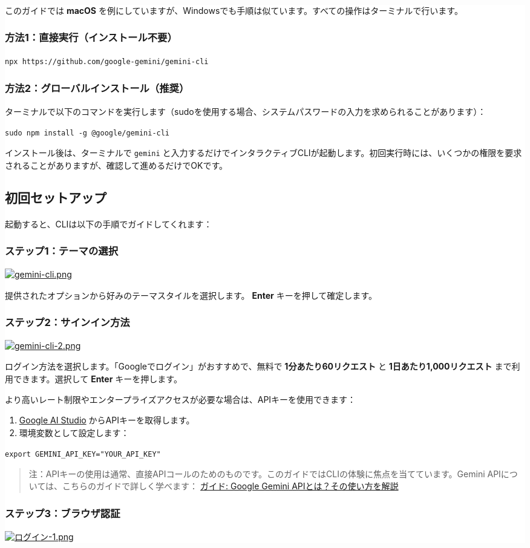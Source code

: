 このガイドでは **macOS** を例にしていますが、Windowsでも手順は似ています。すべての操作はターミナルで行います。

### 方法1：直接実行（インストール不要）

```text
npx https://github.com/google-gemini/gemini-cli
```

### 方法2：グローバルインストール（推奨）

ターミナルで以下のコマンドを実行します（sudoを使用する場合、システムパスワードの入力を求められることがあります）：

```text
sudo npm install -g @google/gemini-cli
```

インストール後は、ターミナルで `gemini` と入力するだけでインタラクティブCLIが起動します。初回実行時には、いくつかの権限を要求されることがありますが、確認して進めるだけでOKです。

## 初回セットアップ

起動すると、CLIは以下の手順でガイドしてくれます：

### ステップ1：テーマの選択

[![gemini-cli.png](https://qiita-image-store.s3.ap-northeast-1.amazonaws.com/0/3968588/1969d89c-4be2-4d0f-9742-f3ecf8f29c2a.png)](https://qiita-user-contents.imgix.net/https%3A%2F%2Fqiita-image-store.s3.ap-northeast-1.amazonaws.com%2F0%2F3968588%2F1969d89c-4be2-4d0f-9742-f3ecf8f29c2a.png?ixlib=rb-4.0.0&auto=format&gif-q=60&q=75&s=08b7be9af53246bc0066d00e12263b39)

提供されたオプションから好みのテーマスタイルを選択します。 **Enter** キーを押して確定します。

### ステップ2：サインイン方法

[![gemini-cli-2.png](https://qiita-image-store.s3.ap-northeast-1.amazonaws.com/0/3968588/234193bc-c7fd-40bf-8b8b-5929f53f096f.png)](https://qiita-user-contents.imgix.net/https%3A%2F%2Fqiita-image-store.s3.ap-northeast-1.amazonaws.com%2F0%2F3968588%2F234193bc-c7fd-40bf-8b8b-5929f53f096f.png?ixlib=rb-4.0.0&auto=format&gif-q=60&q=75&s=8cbba6de8b7e2e36ad489801db8da6c0)

ログイン方法を選択します。「Googleでログイン」がおすすめで、無料で **1分あたり60リクエスト** と **1日あたり1,000リクエスト** まで利用できます。選択して **Enter** キーを押します。

より高いレート制限やエンタープライズアクセスが必要な場合は、APIキーを使用できます：

1. [Google AI Studio](https://aistudio.google.com/apikey) からAPIキーを取得します。
2. 環境変数として設定します：

```text
export GEMINI_API_KEY="YOUR_API_KEY"
```

> 注：APIキーの使用は通常、直接APIコールのためのものです。このガイドではCLIの体験に焦点を当てています。Gemini APIについては、こちらのガイドで詳しく学べます： [ガイド: Google Gemini APIとは？その使い方を解説](https://apidog.com/jp/blog/google-gemini-api/)

### ステップ3：ブラウザ認証

[![ログイン-1.png](https://qiita-image-store.s3.ap-northeast-1.amazonaws.com/0/3968588/2f6701ef-eee1-4cb5-8b95-31d4027ba126.png)](https://qiita-user-contents.imgix.net/https%3A%2F%2Fqiita-image-store.s3.ap-northeast-1.amazonaws.com%2F0%2F3968588%2F2f6701ef-eee1-4cb5-8b95-31d4027ba126.png?ixlib=rb-4.0.0&auto=format&gif-q=60&q=75&s=46237034c75d332af5f22e804e67af32)
